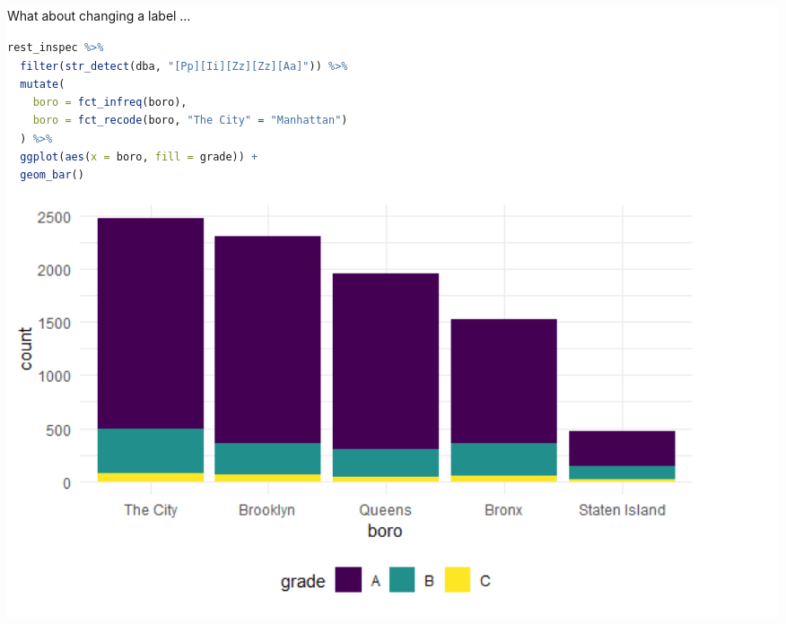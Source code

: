 What about changing a label …

``` r
rest_inspec %>% 
  filter(str_detect(dba, "[Pp][Ii][Zz][Zz][Aa]")) %>% 
  mutate(
    boro = fct_infreq(boro),
    boro = fct_recode(boro, "The City" = "Manhattan")
  ) %>% 
  ggplot(aes(x = boro, fill = grade)) +
  geom_bar()
```

<img src="strings_and_factors_files/figure-gfm/unnamed-chunk-15-1.png" width="90%" />
